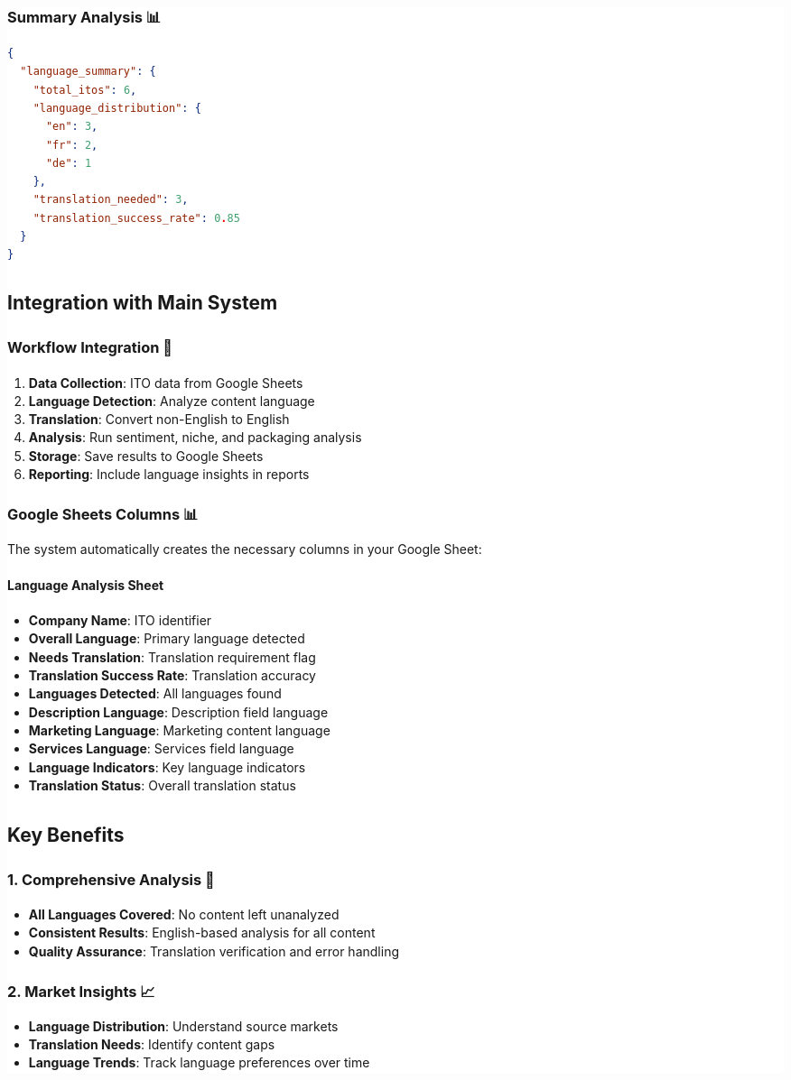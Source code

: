
### **Summary Analysis** 📊
```json
{
  "language_summary": {
    "total_itos": 6,
    "language_distribution": {
      "en": 3,
      "fr": 2,
      "de": 1
    },
    "translation_needed": 3,
    "translation_success_rate": 0.85
  }
}
```

## Integration with Main System

### **Workflow Integration** 🔄
1. **Data Collection**: ITO data from Google Sheets
2. **Language Detection**: Analyze content language
3. **Translation**: Convert non-English to English
4. **Analysis**: Run sentiment, niche, and packaging analysis
5. **Storage**: Save results to Google Sheets
6. **Reporting**: Include language insights in reports

### **Google Sheets Columns** 📊
The system automatically creates the necessary columns in your Google Sheet:

#### **Language Analysis Sheet**
- **Company Name**: ITO identifier
- **Overall Language**: Primary language detected
- **Needs Translation**: Translation requirement flag
- **Translation Success Rate**: Translation accuracy
- **Languages Detected**: All languages found
- **Description Language**: Description field language
- **Marketing Language**: Marketing content language
- **Services Language**: Services field language
- **Language Indicators**: Key language indicators
- **Translation Status**: Overall translation status

## Key Benefits

### **1. Comprehensive Analysis** 🎯
- **All Languages Covered**: No content left unanalyzed
- **Consistent Results**: English-based analysis for all content
- **Quality Assurance**: Translation verification and error handling

### **2. Market Insights** 📈
- **Language Distribution**: Understand source markets
- **Translation Needs**: Identify content gaps
- **Language Trends**: Track language preferences over time
